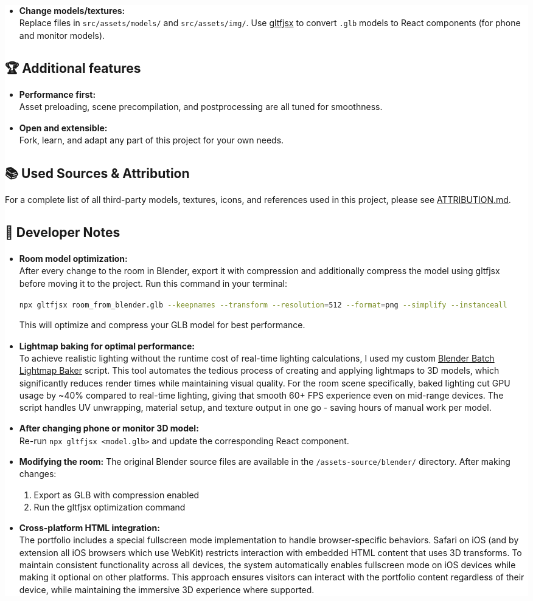 - **Change models/textures:**  
  Replace files in `src/assets/models/` and `src/assets/img/`. Use [gltfjsx](https://github.com/pmndrs/gltfjsx) to convert `.glb` models to React components (for phone and monitor models).

## 🏆 Additional features
- **Performance first:**  
  Asset preloading, scene precompilation, and postprocessing are all tuned for smoothness.

- **Open and extensible:**  
  Fork, learn, and adapt any part of this project for your own needs.

## 📚 Used Sources & Attribution

For a complete list of all third-party models, textures, icons, and references used in this project, please see [ATTRIBUTION.md](./ATTRIBUTION.md).

## 📝 Developer Notes

- **Room model optimization:**  
  After every change to the room in Blender, export it with compression and additionally compress the model using gltfjsx before moving it to the project.
  Run this command in your terminal:
  ```bash
  npx gltfjsx room_from_blender.glb --keepnames --transform --resolution=512 --format=png --simplify --instanceall
  ```
  This will optimize and compress your GLB model for best performance.

- **Lightmap baking for optimal performance:**  
  To achieve realistic lighting without the runtime cost of real-time lighting calculations, I used my custom [Blender Batch Lightmap Baker](https://github.com/techinz/blender-batch-lightmap-baker) script. This tool automates the tedious process of creating and applying lightmaps to 3D models, which significantly reduces render times while maintaining visual quality. For the room scene specifically, baked lighting cut GPU usage by ~40% compared to real-time lighting, giving that smooth 60+ FPS experience even on mid-range devices. The script handles UV unwrapping, material setup, and texture output in one go - saving hours of manual work per model.

- **After changing phone or monitor 3D model:**  
  Re-run `npx gltfjsx <model.glb>` and update the corresponding React component.

- **Modifying the room:**
  The original Blender source files are available in the `/assets-source/blender/` directory. After making changes:
  1. Export as GLB with compression enabled
  2. Run the gltfjsx optimization command

- **Cross-platform HTML integration:**  
  The portfolio includes a special fullscreen mode implementation to handle browser-specific behaviors. Safari on iOS (and by extension all iOS browsers which use WebKit) restricts interaction with embedded HTML content that uses 3D transforms. To maintain consistent functionality across all devices, the system automatically enables fullscreen mode on iOS devices while making it optional on other platforms. This approach ensures visitors can interact with the portfolio content regardless of their device, while maintaining the immersive 3D experience where supported.
